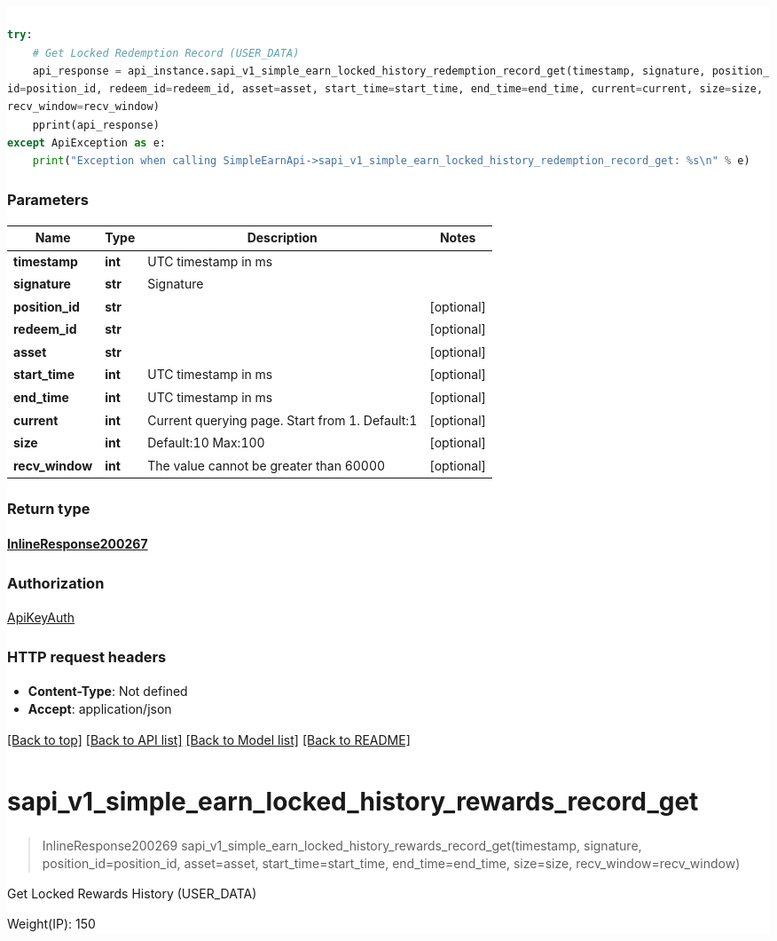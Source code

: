 ```python

try:
    # Get Locked Redemption Record (USER_DATA)
    api_response = api_instance.sapi_v1_simple_earn_locked_history_redemption_record_get(timestamp, signature, position_id=position_id, redeem_id=redeem_id, asset=asset, start_time=start_time, end_time=end_time, current=current, size=size, recv_window=recv_window)
    pprint(api_response)
except ApiException as e:
    print("Exception when calling SimpleEarnApi->sapi_v1_simple_earn_locked_history_redemption_record_get: %s\n" % e)
```

### Parameters

Name | Type | Description  | Notes
------------- | ------------- | ------------- | -------------
 **timestamp** | **int**| UTC timestamp in ms | 
 **signature** | **str**| Signature | 
 **position_id** | **str**|  | [optional] 
 **redeem_id** | **str**|  | [optional] 
 **asset** | **str**|  | [optional] 
 **start_time** | **int**| UTC timestamp in ms | [optional] 
 **end_time** | **int**| UTC timestamp in ms | [optional] 
 **current** | **int**| Current querying page. Start from 1. Default:1 | [optional] 
 **size** | **int**| Default:10 Max:100 | [optional] 
 **recv_window** | **int**| The value cannot be greater than 60000 | [optional] 

### Return type

[**InlineResponse200267**](InlineResponse200267.md)

### Authorization

[ApiKeyAuth](../README.md#ApiKeyAuth)

### HTTP request headers

 - **Content-Type**: Not defined
 - **Accept**: application/json

[[Back to top]](#) [[Back to API list]](../README.md#documentation-for-api-endpoints) [[Back to Model list]](../README.md#documentation-for-models) [[Back to README]](../README.md)

# **sapi_v1_simple_earn_locked_history_rewards_record_get**
> InlineResponse200269 sapi_v1_simple_earn_locked_history_rewards_record_get(timestamp, signature, position_id=position_id, asset=asset, start_time=start_time, end_time=end_time, size=size, recv_window=recv_window)

Get Locked Rewards History (USER_DATA)

Weight(IP): 150
